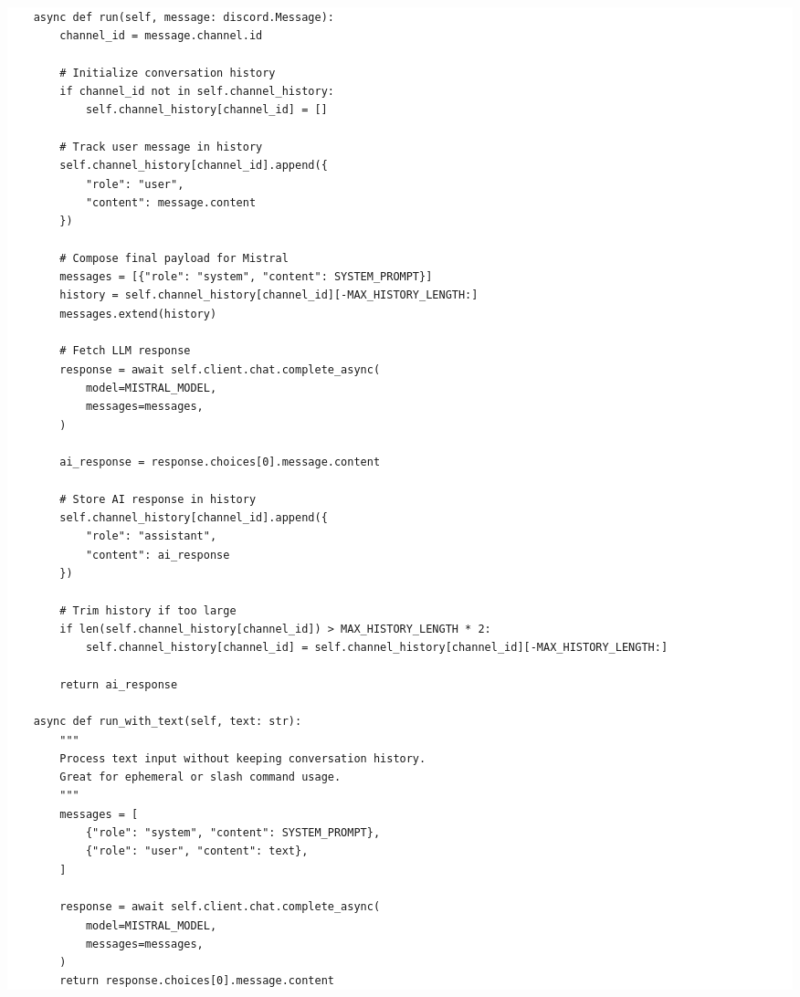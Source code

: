 ```
    async def run(self, message: discord.Message):
        channel_id = message.channel.id
        
        # Initialize conversation history
        if channel_id not in self.channel_history:
            self.channel_history[channel_id] = []
        
        # Track user message in history
        self.channel_history[channel_id].append({
            "role": "user",
            "content": message.content
        })
        
        # Compose final payload for Mistral
        messages = [{"role": "system", "content": SYSTEM_PROMPT}]
        history = self.channel_history[channel_id][-MAX_HISTORY_LENGTH:]
        messages.extend(history)
        
        # Fetch LLM response
        response = await self.client.chat.complete_async(
            model=MISTRAL_MODEL,
            messages=messages,
        )
        
        ai_response = response.choices[0].message.content

        # Store AI response in history
        self.channel_history[channel_id].append({
            "role": "assistant",
            "content": ai_response
        })
        
        # Trim history if too large
        if len(self.channel_history[channel_id]) > MAX_HISTORY_LENGTH * 2:
            self.channel_history[channel_id] = self.channel_history[channel_id][-MAX_HISTORY_LENGTH:]
        
        return ai_response

    async def run_with_text(self, text: str):
        """
        Process text input without keeping conversation history.
        Great for ephemeral or slash command usage.
        """
        messages = [
            {"role": "system", "content": SYSTEM_PROMPT},
            {"role": "user", "content": text},
        ]

        response = await self.client.chat.complete_async(
            model=MISTRAL_MODEL,
            messages=messages,
        )
        return response.choices[0].message.content
```
